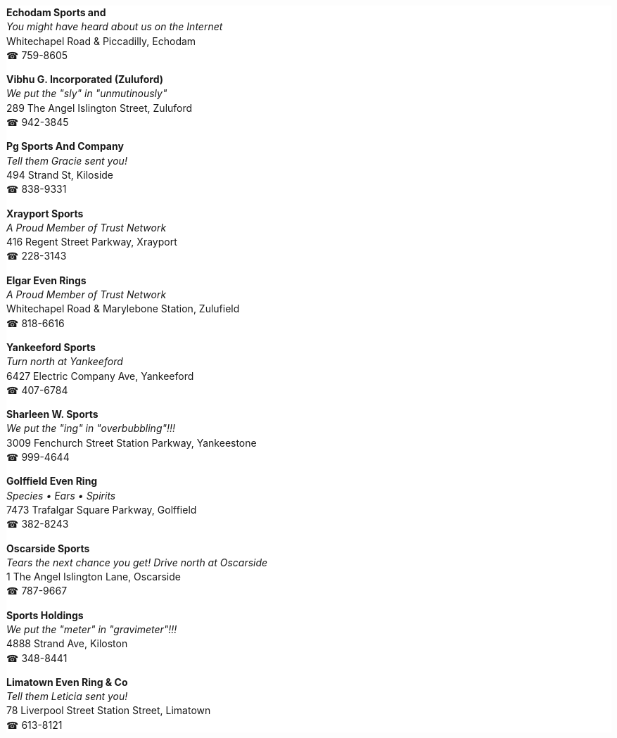 **Echodam Sports and**  
_You might have heard about us on the Internet_  
Whitechapel Road & Piccadilly, Echodam  
☎ 759-8605

**Vibhu G. Incorporated (Zuluford)**  
_We put the "sly" in "unmutinously"_  
289 The Angel Islington Street, Zuluford  
☎ 942-3845

**Pg Sports And Company**  
_Tell them Gracie sent you!_  
494 Strand St, Kiloside  
☎ 838-9331

**Xrayport Sports**  
_A Proud Member of Trust Network_  
416 Regent Street Parkway, Xrayport  
☎ 228-3143

**Elgar Even Rings**  
_A Proud Member of Trust Network_  
Whitechapel Road & Marylebone Station, Zulufield  
☎ 818-6616

**Yankeeford Sports**  
_Turn north at Yankeeford_  
6427 Electric Company Ave, Yankeeford  
☎ 407-6784

**Sharleen W. Sports**  
_We put the "ing" in "overbubbling"!!!_  
3009 Fenchurch Street Station Parkway, Yankeestone  
☎ 999-4644

**Golffield Even Ring**  
_Species • Ears • Spirits_  
7473 Trafalgar Square Parkway, Golffield  
☎ 382-8243

**Oscarside Sports**  
_Tears the next chance you get! 
Drive north at Oscarside_  
1 The Angel Islington Lane, Oscarside  
☎ 787-9667

**Sports Holdings**  
_We put the "meter" in "gravimeter"!!!_  
4888 Strand Ave, Kiloston  
☎ 348-8441

**Limatown Even Ring & Co**  
_Tell them Leticia sent you!_  
78 Liverpool Street Station Street, Limatown  
☎ 613-8121
